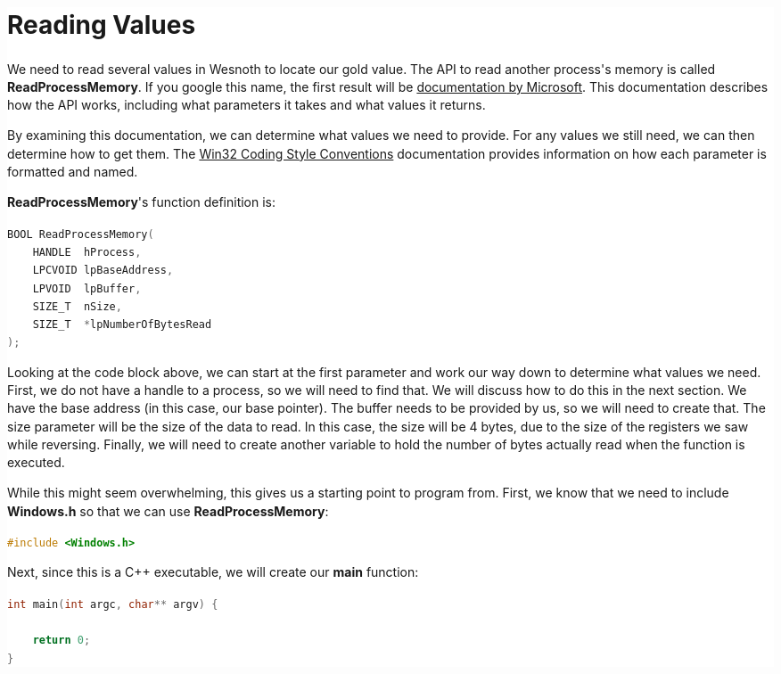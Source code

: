 # Reading Values

We need to read several values in Wesnoth to locate our gold value. The
API to read another process's memory is called
**ReadProcessMemory**. If you google this name, the first
result will be [documentation by Microsoft](https://docs.microsoft.com/en-us/windows/win32/api/memoryapi/nf-memoryapi-readprocessmemory). This documentation describes how the API works, including what
parameters it takes and what values it returns.

By examining this documentation, we can determine what values we need to
provide. For any values we still need, we can then determine how to get
them. The [Win32 Coding Style Conventions](https://learn.microsoft.com/en-us/windows/win32/stg/coding-style-conventions) documentation
provides information on how each parameter is formatted and named.

**ReadProcessMemory**'s function definition is:
```c++
BOOL ReadProcessMemory(
    HANDLE  hProcess,
    LPCVOID lpBaseAddress,
    LPVOID  lpBuffer,
    SIZE_T  nSize,
    SIZE_T  *lpNumberOfBytesRead
);
```

Looking at the code block above, we can start at the first parameter and
work our way down to determine what values we need. First, we do not have
a handle to a process, so we will need to find that. We will discuss how
to do this in the next section. We have the base address (in this case,
our base pointer). The buffer needs to be provided by us, so we will need
to create that. The size parameter will be the size of the data to read.
In this case, the size will be 4 bytes, due to the size of the registers
we saw while reversing. Finally, we will need to create another variable
to hold the number of bytes actually read when the function is executed.

While this might seem overwhelming, this gives us a starting point to
program from. First, we know that we need to include
**Windows.h** so that we can use
**ReadProcessMemory**:

```c++
#include <Windows.h>
```

Next, since this is a C++ executable, we will create our
**main** function:

```c++
int main(int argc, char** argv) {

    return 0;
}
```
